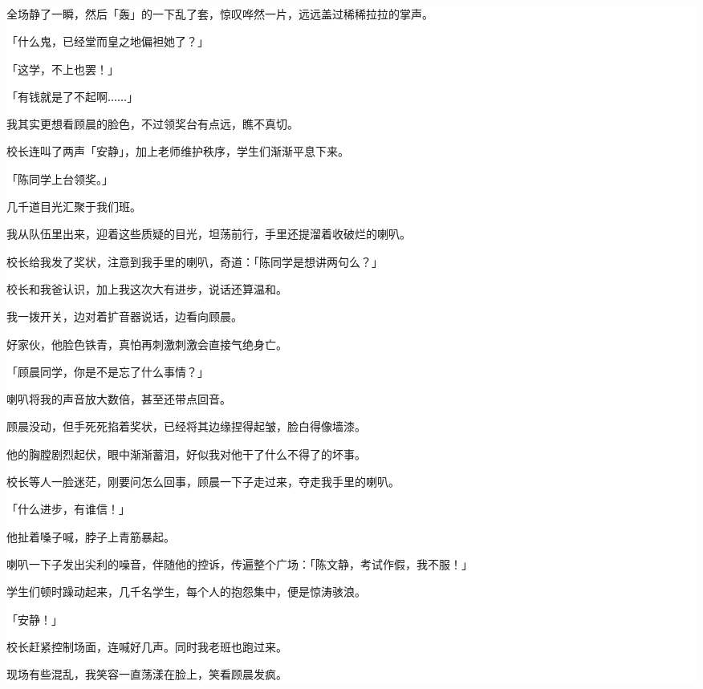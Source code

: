 全场静了一瞬，然后「轰」的一下乱了套，惊叹哗然一片，远远盖过稀稀拉拉的掌声。


「什么鬼，已经堂而皇之地偏袒她了？」


「这学，不上也罢！」


「有钱就是了不起啊……」


我其实更想看顾晨的脸色，不过领奖台有点远，瞧不真切。


校长连叫了两声「安静」，加上老师维护秩序，学生们渐渐平息下来。


「陈同学上台领奖。」


几千道目光汇聚于我们班。


我从队伍里出来，迎着这些质疑的目光，坦荡前行，手里还提溜着收破烂的喇叭。


校长给我发了奖状，注意到我手里的喇叭，奇道：「陈同学是想讲两句么？」


校长和我爸认识，加上我这次大有进步，说话还算温和。


我一拨开关，边对着扩音器说话，边看向顾晨。


好家伙，他脸色铁青，真怕再刺激刺激会直接气绝身亡。


「顾晨同学，你是不是忘了什么事情？」


喇叭将我的声音放大数倍，甚至还带点回音。


顾晨没动，但手死死掐着奖状，已经将其边缘捏得起皱，脸白得像墙漆。


他的胸膛剧烈起伏，眼中渐渐蓄泪，好似我对他干了什么不得了的坏事。


校长等人一脸迷茫，刚要问怎么回事，顾晨一下子走过来，夺走我手里的喇叭。


「什么进步，有谁信！」


他扯着嗓子喊，脖子上青筋暴起。


喇叭一下子发出尖利的噪音，伴随他的控诉，传遍整个广场：「陈文静，考试作假，我不服！」


学生们顿时躁动起来，几千名学生，每个人的抱怨集中，便是惊涛骇浪。


「安静！」


校长赶紧控制场面，连喊好几声。同时我老班也跑过来。


现场有些混乱，我笑容一直荡漾在脸上，笑看顾晨发疯。
